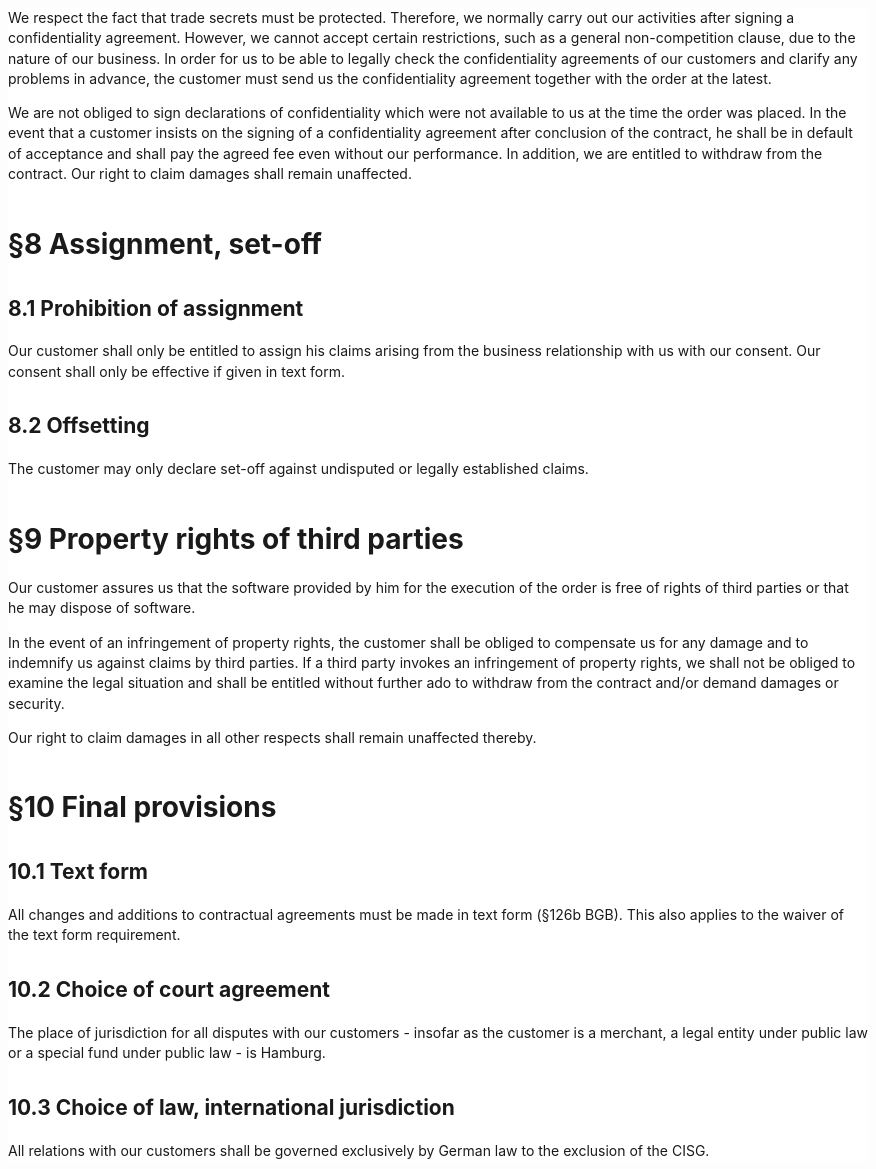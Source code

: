 We respect the fact that trade secrets must be protected. Therefore, we normally carry out our activities after signing a confidentiality agreement. However, we cannot accept certain restrictions, such as a general non-competition clause, due to the nature of our business. In order for us to be able to legally check the confidentiality agreements of our customers and clarify any problems in advance, the customer must send us the confidentiality agreement together with the order at the latest.

We are not obliged to sign declarations of confidentiality which were not available to us at the time the order was placed. In the event that a customer insists on the signing of a confidentiality agreement after conclusion of the contract, he shall be in default of acceptance and shall pay the agreed fee even without our performance. In addition, we are entitled to withdraw from the contract. Our right to claim damages shall remain unaffected.

§8 Assignment, set-off
==================

8.1 Prohibition of assignment
-------------

Our customer shall only be entitled to assign his claims arising from the business relationship with us with our consent. Our consent shall only be effective if given in text form.

8.2 Offsetting
-------------

The customer may only declare set-off against undisputed or legally established claims.

§9 Property rights of third parties
==================

Our customer assures us that the software provided by him for the execution of the order is free of rights of third parties or that he may dispose of software.

In the event of an infringement of property rights, the customer shall be obliged to compensate us for any damage and to indemnify us against claims by third parties. If a third party invokes an infringement of property rights, we shall not be obliged to examine the legal situation and shall be entitled without further ado to withdraw from the contract and/or demand damages or security.

Our right to claim damages in all other respects shall remain unaffected thereby.

§10 Final provisions
==================

10.1 Text form
-------------

All changes and additions to contractual agreements must be made in text form (§126b BGB). This also applies to the waiver of the text form requirement.

10.2 Choice of court agreement
-------------

The place of jurisdiction for all disputes with our customers - insofar as the customer is a merchant, a legal entity under public law or a special fund under public law - is Hamburg.

10.3 Choice of law, international jurisdiction
-------------

All relations with our customers shall be governed exclusively by German law to the exclusion of the CISG.
